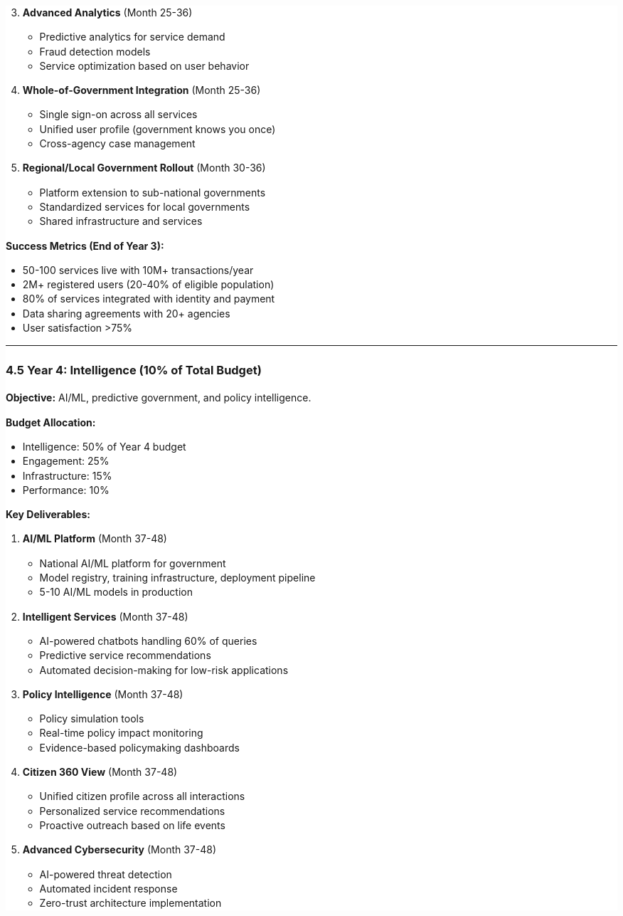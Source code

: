 3. **Advanced Analytics** (Month 25-36)
   - Predictive analytics for service demand
   - Fraud detection models
   - Service optimization based on user behavior

4. **Whole-of-Government Integration** (Month 25-36)
   - Single sign-on across all services
   - Unified user profile (government knows you once)
   - Cross-agency case management

5. **Regional/Local Government Rollout** (Month 30-36)
   - Platform extension to sub-national governments
   - Standardized services for local governments
   - Shared infrastructure and services

**Success Metrics (End of Year 3):**
- 50-100 services live with 10M+ transactions/year
- 2M+ registered users (20-40% of eligible population)
- 80% of services integrated with identity and payment
- Data sharing agreements with 20+ agencies
- User satisfaction >75%

---

### 4.5 Year 4: Intelligence (10% of Total Budget)

**Objective:** AI/ML, predictive government, and policy intelligence.

**Budget Allocation:**
- Intelligence: 50% of Year 4 budget
- Engagement: 25%
- Infrastructure: 15%
- Performance: 10%

**Key Deliverables:**
1. **AI/ML Platform** (Month 37-48)
   - National AI/ML platform for government
   - Model registry, training infrastructure, deployment pipeline
   - 5-10 AI/ML models in production

2. **Intelligent Services** (Month 37-48)
   - AI-powered chatbots handling 60% of queries
   - Predictive service recommendations
   - Automated decision-making for low-risk applications

3. **Policy Intelligence** (Month 37-48)
   - Policy simulation tools
   - Real-time policy impact monitoring
   - Evidence-based policymaking dashboards

4. **Citizen 360 View** (Month 37-48)
   - Unified citizen profile across all interactions
   - Personalized service recommendations
   - Proactive outreach based on life events

5. **Advanced Cybersecurity** (Month 37-48)
   - AI-powered threat detection
   - Automated incident response
   - Zero-trust architecture implementation
